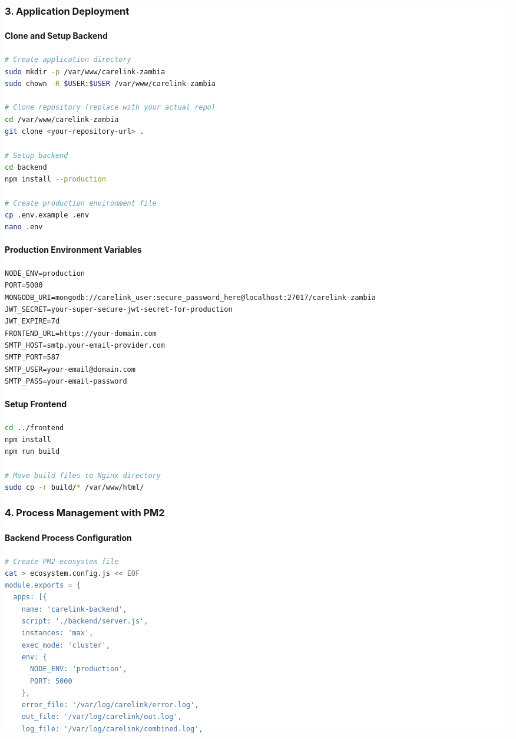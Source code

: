 ### 3. Application Deployment

#### Clone and Setup Backend
```bash
# Create application directory
sudo mkdir -p /var/www/carelink-zambia
sudo chown -R $USER:$USER /var/www/carelink-zambia

# Clone repository (replace with your actual repo)
cd /var/www/carelink-zambia
git clone <your-repository-url> .

# Setup backend
cd backend
npm install --production

# Create production environment file
cp .env.example .env
nano .env
```

#### Production Environment Variables
```env
NODE_ENV=production
PORT=5000
MONGODB_URI=mongodb://carelink_user:secure_password_here@localhost:27017/carelink-zambia
JWT_SECRET=your-super-secure-jwt-secret-for-production
JWT_EXPIRE=7d
FRONTEND_URL=https://your-domain.com
SMTP_HOST=smtp.your-email-provider.com
SMTP_PORT=587
SMTP_USER=your-email@domain.com
SMTP_PASS=your-email-password
```

#### Setup Frontend
```bash
cd ../frontend
npm install
npm run build

# Move build files to Nginx directory
sudo cp -r build/* /var/www/html/
```

### 4. Process Management with PM2

#### Backend Process Configuration
```bash
# Create PM2 ecosystem file
cat > ecosystem.config.js << EOF
module.exports = {
  apps: [{
    name: 'carelink-backend',
    script: './backend/server.js',
    instances: 'max',
    exec_mode: 'cluster',
    env: {
      NODE_ENV: 'production',
      PORT: 5000
    },
    error_file: '/var/log/carelink/error.log',
    out_file: '/var/log/carelink/out.log',
    log_file: '/var/log/carelink/combined.log',
```